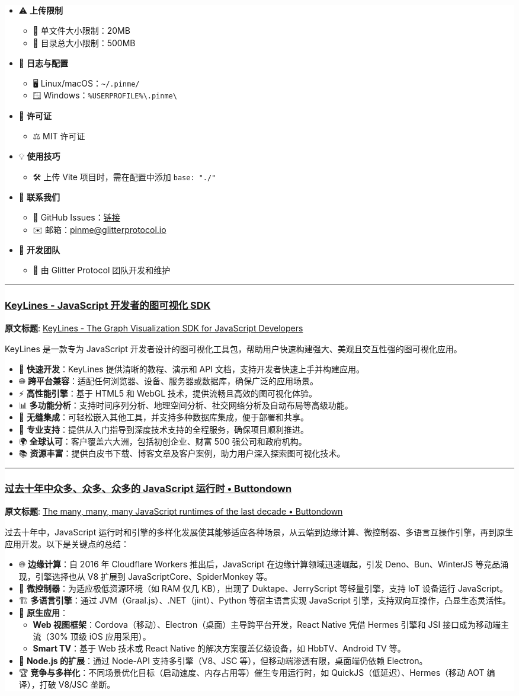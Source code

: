 - ⚠️ **上传限制**  
  - 📄 单文件大小限制：20MB  
  - 📁 目录总大小限制：500MB  

- 📍 **日志与配置**  
  - 🖥️ Linux/macOS：`~/.pinme/`  
  - 🪟 Windows：`%USERPROFILE%\.pinme\`  

- 📜 **许可证**  
  - ⚖️ MIT 许可证  

- 💡 **使用技巧**  
  - 🛠️ 上传 Vite 项目时，需在配置中添加 `base: "./"`  

- 📧 **联系我们**  
  - 📮 GitHub Issues：[链接](https://github.com/glitternetwork/pinme/issues)  
  - ✉️ 邮箱：pinme@glitterprotocol.io  

- 🌟 **开发团队**  
  - 👥 由 Glitter Protocol 团队开发和维护

---

### [KeyLines - JavaScript 开发者的图可视化 SDK](https://cambridge-intelligence.com/keylines/?utm_campaign=16812718-React%20Status%20newsletter%20ad&utm_source=NewsletterAd&utm_medium=SponsoredLink)

**原文标题**: [
		KeyLines - The Graph Visualization SDK for JavaScript Developers	](https://cambridge-intelligence.com/keylines/?utm_campaign=16812718-React%20Status%20newsletter%20ad&utm_source=NewsletterAd&utm_medium=SponsoredLink)

KeyLines 是一款专为 JavaScript 开发者设计的图可视化工具包，帮助用户快速构建强大、美观且交互性强的图可视化应用。

- 🚀 **快速开发**：KeyLines 提供清晰的教程、演示和 API 文档，支持开发者快速上手并构建应用。  
- 🌐 **跨平台兼容**：适配任何浏览器、设备、服务器或数据库，确保广泛的应用场景。  
- ⚡ **高性能引擎**：基于 HTML5 和 WebGL 技术，提供流畅且高效的图可视化体验。  
- 📊 **多功能分析**：支持时间序列分析、地理空间分析、社交网络分析及自动布局等高级功能。  
- 🔗 **无缝集成**：可轻松嵌入其他工具，并支持多种数据库集成，便于部署和共享。  
- 🤝 **专业支持**：提供从入门指导到深度技术支持的全程服务，确保项目顺利推进。  
- 🌍 **全球认可**：客户覆盖六大洲，包括初创企业、财富 500 强公司和政府机构。  
- 📚 **资源丰富**：提供白皮书下载、博客文章及客户案例，助力用户深入探索图可视化技术。

---

### [过去十年中众多、众多、众多的 JavaScript 运行时 • Buttondown](https://buttondown.com/whatever_jamie/archive/the-many-many-many-javascript-runtimes-of-the-last-decade/)

**原文标题**: [The many, many, many JavaScript runtimes of the last decade • Buttondown](https://buttondown.com/whatever_jamie/archive/the-many-many-many-javascript-runtimes-of-the-last-decade/)

过去十年中，JavaScript 运行时和引擎的多样化发展使其能够适应各种场景，从云端到边缘计算、微控制器、多语言互操作引擎，再到原生应用开发。以下是关键点的总结：

- 🌐 **边缘计算**：自 2016 年 Cloudflare Workers 推出后，JavaScript 在边缘计算领域迅速崛起，引发 Deno、Bun、WinterJS 等竞品涌现，引擎选择也从 V8 扩展到 JavaScriptCore、SpiderMonkey 等。
- 🔌 **微控制器**：为适应极低资源环境（如 RAM 仅几 KB），出现了 Duktape、JerryScript 等轻量引擎，支持 IoT 设备运行 JavaScript。
- 🏗️ **多语言引擎**：通过 JVM（Graal.js）、.NET（jint）、Python 等宿主语言实现 JavaScript 引擎，支持双向互操作，凸显生态灵活性。
- 📱 **原生应用**：
  - **Web 视图框架**：Cordova（移动）、Electron（桌面）主导跨平台开发，React Native 凭借 Hermes 引擎和 JSI 接口成为移动端主流（30% 顶级 iOS 应用采用）。
  - **Smart TV**：基于 Web 技术或 React Native 的解决方案覆盖亿级设备，如 HbbTV、Android TV 等。
- 🔄 **Node.js 的扩展**：通过 Node-API 支持多引擎（V8、JSC 等），但移动端渗透有限，桌面端仍依赖 Electron。
- 🏆 **竞争与多样化**：不同场景优化目标（启动速度、内存占用等）催生专用运行时，如 QuickJS（低延迟）、Hermes（移动 AOT 编译），打破 V8/JSC 垄断。
